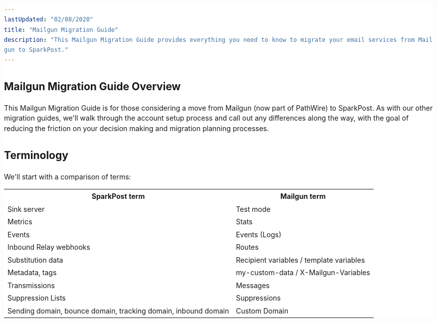 ```yaml
---
lastUpdated: "02/08/2020"
title: "Mailgun Migration Guide"
description: "This Mailgun Migration Guide provides everything you need to know to migrate your email services from Mailgun to SparkPost."
---
```


Mailgun Migration Guide Overview
--------------------------------

This Mailgun Migration Guide is for those considering a move from Mailgun (now part of PathWire) to SparkPost. As with our other migration guides, we'll walk through the account setup process and call out any differences along the way, with the goal of reducing the friction on your decision making and migration planning processes.

Terminology
-----------

We'll start with a comparison of terms:

<table>
<tbody>
<tr>
<th>SparkPost term</th>
<th>Mailgun&nbsp;term</th>
</tr>
<tr>
<td>Sink server</td>
<td>Test mode</td>
</tr>
<tr>
<td>Metrics</td>
<td>Stats</td>
</tr>
<tr>
<td>Events</td>
<td>Events (Logs)</td>
</tr>
<tr>
<td>Inbound Relay webhooks</td>
<td>Routes</td>
</tr>
<tr>
<td>Substitution data</td>
<td>Recipient variables / template variables</td>
</tr>
<tr>
<td>Metadata, tags</td>
<td>my-custom-data / X-Mailgun-Variables</td>
</tr>
<tr>
<td>Transmissions</td>
<td>Messages</td>
</tr>
<tr>
<td>Suppression Lists</td>
<td>Suppressions</td>
</tr>
<tr>
<td>Sending domain, bounce domain, tracking domain, inbound domain</td>
<td>Custom Domain</td>
</tr>
<tr>